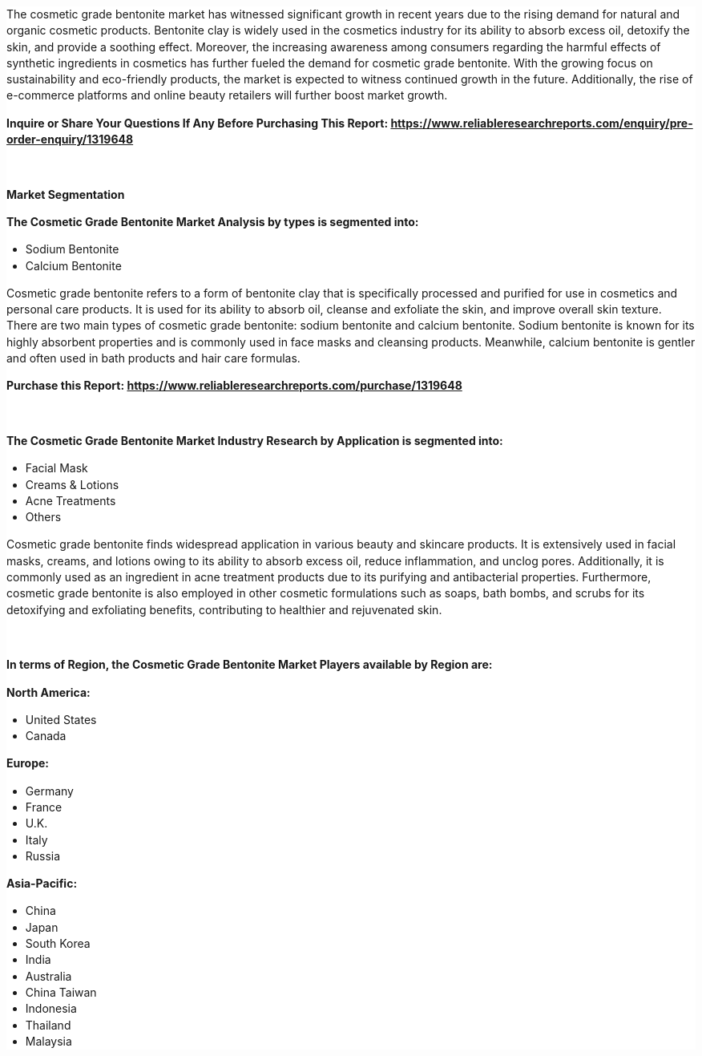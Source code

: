 <p><p>The cosmetic grade bentonite market has witnessed significant growth in recent years due to the rising demand for natural and organic cosmetic products. Bentonite clay is widely used in the cosmetics industry for its ability to absorb excess oil, detoxify the skin, and provide a soothing effect. Moreover, the increasing awareness among consumers regarding the harmful effects of synthetic ingredients in cosmetics has further fueled the demand for cosmetic grade bentonite. With the growing focus on sustainability and eco-friendly products, the market is expected to witness continued growth in the future. Additionally, the rise of e-commerce platforms and online beauty retailers will further boost market growth.</p></p>
<p><strong>Inquire or Share Your Questions If Any Before Purchasing This Report: <a href="https://www.reliableresearchreports.com/enquiry/pre-order-enquiry/1319648">https://www.reliableresearchreports.com/enquiry/pre-order-enquiry/1319648</a></strong></p>
<p>&nbsp;</p>
<p><strong>Market Segmentation</strong></p>
<p><strong>The Cosmetic Grade Bentonite Market Analysis by types is segmented into:</strong></p>
<p><ul><li>Sodium Bentonite</li><li>Calcium Bentonite</li></ul></p>
<p><p>Cosmetic grade bentonite refers to a form of bentonite clay that is specifically processed and purified for use in cosmetics and personal care products. It is used for its ability to absorb oil, cleanse and exfoliate the skin, and improve overall skin texture. There are two main types of cosmetic grade bentonite: sodium bentonite and calcium bentonite. Sodium bentonite is known for its highly absorbent properties and is commonly used in face masks and cleansing products. Meanwhile, calcium bentonite is gentler and often used in bath products and hair care formulas.</p></p>
<p><strong>Purchase this Report:&nbsp;<a href="https://www.reliableresearchreports.com/purchase/1319648">https://www.reliableresearchreports.com/purchase/1319648</a></strong></p>
<p>&nbsp;</p>
<p><strong>The Cosmetic Grade Bentonite Market Industry Research by Application is segmented into:</strong></p>
<p><ul><li>Facial Mask</li><li>Creams & Lotions</li><li>Acne Treatments</li><li>Others</li></ul></p>
<p><p>Cosmetic grade bentonite finds widespread application in various beauty and skincare products. It is extensively used in facial masks, creams, and lotions owing to its ability to absorb excess oil, reduce inflammation, and unclog pores. Additionally, it is commonly used as an ingredient in acne treatment products due to its purifying and antibacterial properties. Furthermore, cosmetic grade bentonite is also employed in other cosmetic formulations such as soaps, bath bombs, and scrubs for its detoxifying and exfoliating benefits, contributing to healthier and rejuvenated skin.</p></p>
<p>&nbsp;</p>
<p><strong>In terms of Region, the Cosmetic Grade Bentonite Market Players available by Region are:</strong></p>
<p>
    <p> <strong> North America: </strong>
        <ul>
            <li>United States</li>
            <li>Canada</li>
        </ul>
        </p> 
    <p> <strong> Europe: </strong>
        <ul>
            <li>Germany</li>
            <li>France</li>
            <li>U.K.</li>
            <li>Italy</li>
            <li>Russia</li>
        </ul>
        </p> 
    <p> <strong> Asia-Pacific: </strong>
        <ul>
            <li>China</li>
            <li>Japan</li>
            <li>South Korea</li>
            <li>India</li>
            <li>Australia</li>
            <li>China Taiwan</li>
            <li>Indonesia</li>
            <li>Thailand</li>
            <li>Malaysia</li>